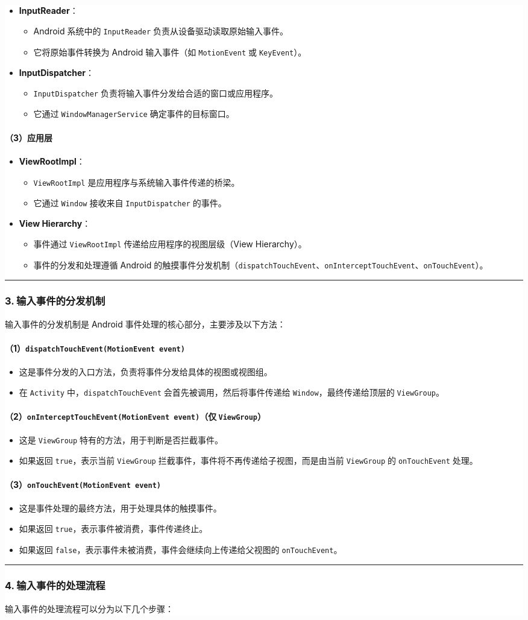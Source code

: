 -   **InputReader**：
    
    -   Android 系统中的 `InputReader` 负责从设备驱动读取原始输入事件。
        
    -   它将原始事件转换为 Android 输入事件（如 `MotionEvent` 或 `KeyEvent`）。
        
-   **InputDispatcher**：
    
    -   `InputDispatcher` 负责将输入事件分发给合适的窗口或应用程序。
        
    -   它通过 `WindowManagerService` 确定事件的目标窗口。
        

#### （3）**应用层**

-   **ViewRootImpl**：
    
    -   `ViewRootImpl` 是应用程序与系统输入事件传递的桥梁。
        
    -   它通过 `Window` 接收来自 `InputDispatcher` 的事件。
        
-   **View Hierarchy**：
    
    -   事件通过 `ViewRootImpl` 传递给应用程序的视图层级（View Hierarchy）。
        
    -   事件的分发和处理遵循 Android 的触摸事件分发机制（`dispatchTouchEvent`、`onInterceptTouchEvent`、`onTouchEvent`）。
        

___

### 3\. **输入事件的分发机制**

输入事件的分发机制是 Android 事件处理的核心部分，主要涉及以下方法：

#### （1）`dispatchTouchEvent(MotionEvent event)`

-   这是事件分发的入口方法，负责将事件分发给具体的视图或视图组。
    
-   在 `Activity` 中，`dispatchTouchEvent` 会首先被调用，然后将事件传递给 `Window`，最终传递给顶层的 `ViewGroup`。
    

#### （2）`onInterceptTouchEvent(MotionEvent event)`（仅 `ViewGroup`）

-   这是 `ViewGroup` 特有的方法，用于判断是否拦截事件。
    
-   如果返回 `true`，表示当前 `ViewGroup` 拦截事件，事件将不再传递给子视图，而是由当前 `ViewGroup` 的 `onTouchEvent` 处理。
    

#### （3）`onTouchEvent(MotionEvent event)`

-   这是事件处理的最终方法，用于处理具体的触摸事件。
    
-   如果返回 `true`，表示事件被消费，事件传递终止。
    
-   如果返回 `false`，表示事件未被消费，事件会继续向上传递给父视图的 `onTouchEvent`。
    

___

### 4\. **输入事件的处理流程**

输入事件的处理流程可以分为以下几个步骤：
